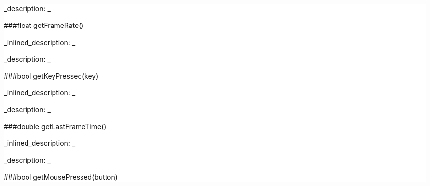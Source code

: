 





_description: _









###float getFrameRate()



_inlined_description: _







_description: _









###bool getKeyPressed(key)



_inlined_description: _







_description: _









###double getLastFrameTime()



_inlined_description: _







_description: _









###bool getMousePressed(button)
